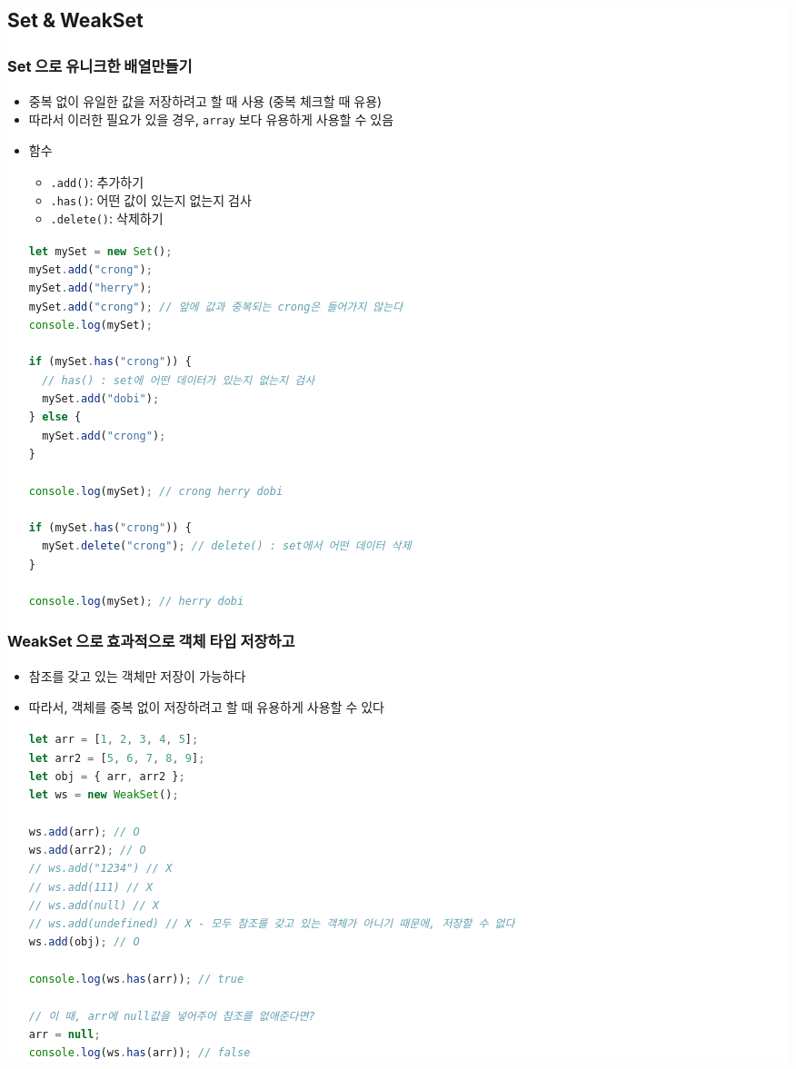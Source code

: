 ## Set & WeakSet

### Set 으로 유니크한 배열만들기

- 중복 없이 유일한 값을 저장하려고 할 때 사용 (중복 체크할 때 유용)
- 따라서 이러한 필요가 있을 경우, `array` 보다 유용하게 사용할 수 있음

* 함수

  - `.add()`: 추가하기
  - `.has()`: 어떤 값이 있는지 없는지 검사
  - `.delete()`: 삭제하기

  ```javascript
  let mySet = new Set();
  mySet.add("crong");
  mySet.add("herry");
  mySet.add("crong"); // 앞에 값과 중복되는 crong은 들어가지 않는다
  console.log(mySet);

  if (mySet.has("crong")) {
    // has() : set에 어떤 데이터가 있는지 없는지 검사
    mySet.add("dobi");
  } else {
    mySet.add("crong");
  }

  console.log(mySet); // crong herry dobi

  if (mySet.has("crong")) {
    mySet.delete("crong"); // delete() : set에서 어떤 데이터 삭제
  }

  console.log(mySet); // herry dobi
  ```

### WeakSet 으로 효과적으로 객체 타입 저장하고

- 참조를 갖고 있는 객체만 저장이 가능하다
- 따라서, 객체를 중복 없이 저장하려고 할 때 유용하게 사용할 수 있다

  ```javascript
  let arr = [1, 2, 3, 4, 5];
  let arr2 = [5, 6, 7, 8, 9];
  let obj = { arr, arr2 };
  let ws = new WeakSet();

  ws.add(arr); // O
  ws.add(arr2); // O
  // ws.add("1234") // X
  // ws.add(111) // X
  // ws.add(null) // X
  // ws.add(undefined) // X - 모두 참조를 갖고 있는 객체가 아니기 때문에, 저장할 수 없다
  ws.add(obj); // O

  console.log(ws.has(arr)); // true

  // 이 때, arr에 null값을 넣어주어 참조를 없애준다면?
  arr = null;
  console.log(ws.has(arr)); // false
  ```
